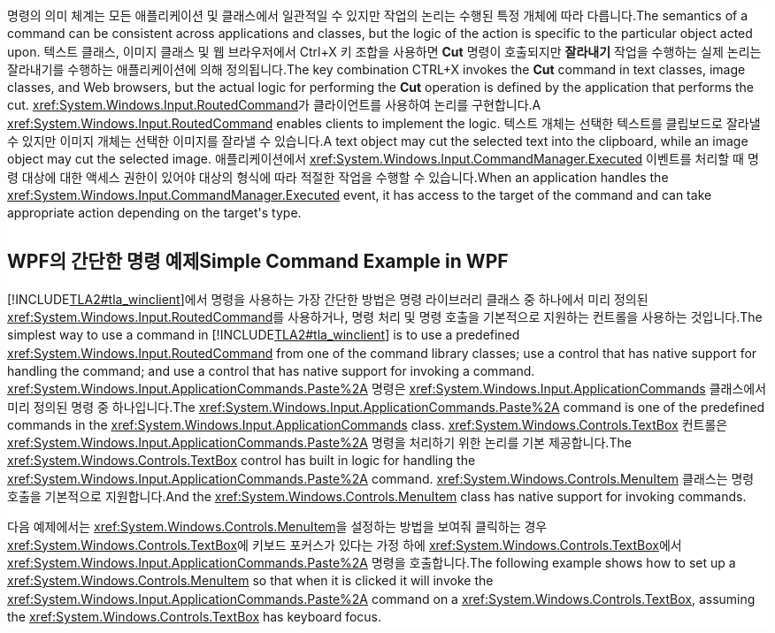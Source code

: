  <span data-ttu-id="972a5-125">명령의 의미 체계는 모든 애플리케이션 및 클래스에서 일관적일 수 있지만 작업의 논리는 수행된 특정 개체에 따라 다릅니다.</span><span class="sxs-lookup"><span data-stu-id="972a5-125">The semantics of a command can be consistent across applications and classes, but the logic of the action is specific to the particular object acted upon.</span></span> <span data-ttu-id="972a5-126">텍스트 클래스, 이미지 클래스 및 웹 브라우저에서 Ctrl+X 키 조합을 사용하면 **Cut** 명령이 호출되지만 **잘라내기** 작업을 수행하는 실제 논리는 잘라내기를 수행하는 애플리케이션에 의해 정의됩니다.</span><span class="sxs-lookup"><span data-stu-id="972a5-126">The key combination CTRL+X invokes the **Cut** command in text classes, image classes, and Web browsers, but the actual logic for performing the **Cut** operation is defined by the application that performs the cut.</span></span> <span data-ttu-id="972a5-127"><xref:System.Windows.Input.RoutedCommand>가 클라이언트를 사용하여 논리를 구현합니다.</span><span class="sxs-lookup"><span data-stu-id="972a5-127">A <xref:System.Windows.Input.RoutedCommand> enables clients to implement the logic.</span></span> <span data-ttu-id="972a5-128">텍스트 개체는 선택한 텍스트를 클립보드로 잘라낼 수 있지만 이미지 개체는 선택한 이미지를 잘라낼 수 있습니다.</span><span class="sxs-lookup"><span data-stu-id="972a5-128">A text object may cut the selected text into the clipboard, while an image object may cut the selected image.</span></span> <span data-ttu-id="972a5-129">애플리케이션에서 <xref:System.Windows.Input.CommandManager.Executed> 이벤트를 처리할 때 명령 대상에 대한 액세스 권한이 있어야 대상의 형식에 따라 적절한 작업을 수행할 수 있습니다.</span><span class="sxs-lookup"><span data-stu-id="972a5-129">When an application handles the <xref:System.Windows.Input.CommandManager.Executed> event, it has access to the target of the command and can take appropriate action depending on the target's type.</span></span>  
  
<a name="simple_command"></a>   
## <a name="simple-command-example-in-wpf"></a><span data-ttu-id="972a5-130">WPF의 간단한 명령 예제</span><span class="sxs-lookup"><span data-stu-id="972a5-130">Simple Command Example in WPF</span></span>  
 <span data-ttu-id="972a5-131">[!INCLUDE[TLA2#tla_winclient](../../../../includes/tla2sharptla-winclient-md.md)]에서 명령을 사용하는 가장 간단한 방법은 명령 라이브러리 클래스 중 하나에서 미리 정의된 <xref:System.Windows.Input.RoutedCommand>를 사용하거나, 명령 처리 및 명령 호출을 기본적으로 지원하는 컨트롤을 사용하는 것입니다.</span><span class="sxs-lookup"><span data-stu-id="972a5-131">The simplest way to use a command in [!INCLUDE[TLA2#tla_winclient](../../../../includes/tla2sharptla-winclient-md.md)] is to use a predefined <xref:System.Windows.Input.RoutedCommand> from one of the command library classes; use a control that has native support for handling the command; and use a control that has native support for invoking a command.</span></span>  <span data-ttu-id="972a5-132"><xref:System.Windows.Input.ApplicationCommands.Paste%2A> 명령은 <xref:System.Windows.Input.ApplicationCommands> 클래스에서 미리 정의된 명령 중 하나입니다.</span><span class="sxs-lookup"><span data-stu-id="972a5-132">The <xref:System.Windows.Input.ApplicationCommands.Paste%2A> command is one of the predefined commands in the <xref:System.Windows.Input.ApplicationCommands> class.</span></span>  <span data-ttu-id="972a5-133"><xref:System.Windows.Controls.TextBox> 컨트롤은 <xref:System.Windows.Input.ApplicationCommands.Paste%2A> 명령을 처리하기 위한 논리를 기본 제공합니다.</span><span class="sxs-lookup"><span data-stu-id="972a5-133">The <xref:System.Windows.Controls.TextBox> control has built in logic for handling the <xref:System.Windows.Input.ApplicationCommands.Paste%2A> command.</span></span>  <span data-ttu-id="972a5-134"><xref:System.Windows.Controls.MenuItem> 클래스는 명령 호출을 기본적으로 지원합니다.</span><span class="sxs-lookup"><span data-stu-id="972a5-134">And the <xref:System.Windows.Controls.MenuItem> class has native support for invoking commands.</span></span>  
  
 <span data-ttu-id="972a5-135">다음 예제에서는 <xref:System.Windows.Controls.MenuItem>을 설정하는 방법을 보여줘 클릭하는 경우 <xref:System.Windows.Controls.TextBox>에 키보드 포커스가 있다는 가정 하에 <xref:System.Windows.Controls.TextBox>에서 <xref:System.Windows.Input.ApplicationCommands.Paste%2A> 명령을 호출합니다.</span><span class="sxs-lookup"><span data-stu-id="972a5-135">The following example shows how to set up a <xref:System.Windows.Controls.MenuItem> so that when it is clicked it will invoke the <xref:System.Windows.Input.ApplicationCommands.Paste%2A> command on a <xref:System.Windows.Controls.TextBox>, assuming the <xref:System.Windows.Controls.TextBox> has keyboard focus.</span></span>  
  